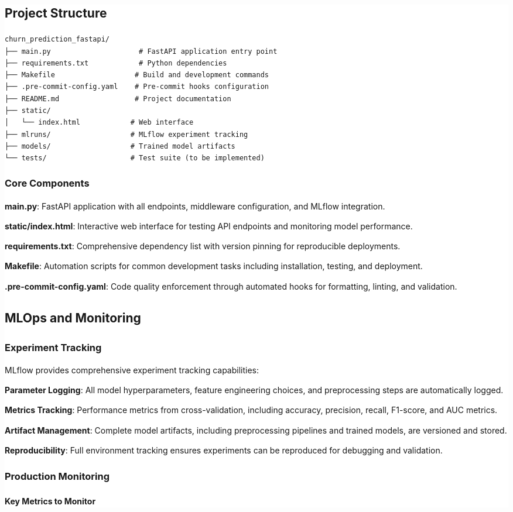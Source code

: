 ## Project Structure

```
churn_prediction_fastapi/
├── main.py                     # FastAPI application entry point
├── requirements.txt            # Python dependencies
├── Makefile                   # Build and development commands
├── .pre-commit-config.yaml    # Pre-commit hooks configuration
├── README.md                  # Project documentation
├── static/
│   └── index.html            # Web interface
├── mlruns/                   # MLflow experiment tracking
├── models/                   # Trained model artifacts
└── tests/                    # Test suite (to be implemented)
```

### Core Components

**main.py**: FastAPI application with all endpoints, middleware configuration, and MLflow integration.

**static/index.html**: Interactive web interface for testing API endpoints and monitoring model performance.

**requirements.txt**: Comprehensive dependency list with version pinning for reproducible deployments.

**Makefile**: Automation scripts for common development tasks including installation, testing, and deployment.

**.pre-commit-config.yaml**: Code quality enforcement through automated hooks for formatting, linting, and validation.

## MLOps and Monitoring

### Experiment Tracking

MLflow provides comprehensive experiment tracking capabilities:

**Parameter Logging**: All model hyperparameters, feature engineering choices, and preprocessing steps are automatically logged.

**Metrics Tracking**: Performance metrics from cross-validation, including accuracy, precision, recall, F1-score, and AUC metrics.

**Artifact Management**: Complete model artifacts, including preprocessing pipelines and trained models, are versioned and stored.

**Reproducibility**: Full environment tracking ensures experiments can be reproduced for debugging and validation.

### Production Monitoring

#### Key Metrics to Monitor
